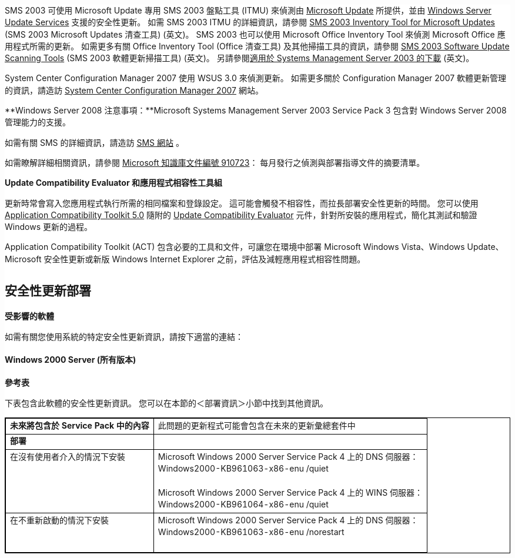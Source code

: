 SMS 2003 可使用 Microsoft Update 專用 SMS 2003 盤點工具 (ITMU) 來偵測由 [Microsoft Update](http://update.microsoft.com/microsoftupdate) 所提供，並由 [Windows Server Update Services](http://www.microsoft.com/taiwan/windowsserversystem/updateservices/evaluation/overview.mspx) 支援的安全性更新。 如需 SMS 2003 ITMU 的詳細資訊，請參閱 [SMS 2003 Inventory Tool for Microsoft Updates](http://technet.microsoft.com/en-us/sms/bb676783.aspx) (SMS 2003 Microsoft Updates 清查工具) (英文)。 SMS 2003 也可以使用 Microsoft Office Inventory Tool 來偵測 Microsoft Office 應用程式所需的更新。 如需更多有關 Office Inventory Tool (Office 清查工具) 及其他掃描工具的資訊，請參閱 [SMS 2003 Software Update Scanning Tools](http://technet.microsoft.com/en-us/sms/bb676786.aspx) (SMS 2003 軟體更新掃描工具) (英文)。 另請參閱[適用於 Systems Management Server 2003 的下載](http://technet.microsoft.com/en-us/sms/bb676766.aspx) (英文)。
  
System Center Configuration Manager 2007 使用 WSUS 3.0 來偵測更新。 如需更多關於 Configuration Manager 2007 軟體更新管理的資訊，請造訪 [System Center Configuration Manager 2007](http://technet.microsoft.com/en-us/library/bb735860.aspx) 網站。
  
**Windows Server 2008 注意事項：**Microsoft Systems Management Server 2003 Service Pack 3 包含對 Windows Server 2008 管理能力的支援。
  
如需有關 SMS 的詳細資訊，請造訪 [SMS 網站](http://www.microsoft.com/taiwan/smserver/) 。
  
如需瞭解詳細相關資訊，請參閱 [Microsoft 知識庫文件編號 910723](http://support.microsoft.com/kb/910723)： 每月發行之偵測與部署指導文件的摘要清單。
  
**Update Compatibility Evaluator 和應用程式相容性工具組**
  
更新時常會寫入您應用程式執行所需的相同檔案和登錄設定。 這可能會觸發不相容性，而拉長部署安全性更新的時間。 您可以使用 [Application Compatibility Toolkit 5.0](http://www.microsoft.com/downloads/details.aspx?familyid=24da89e9-b581-47b0-b45e-492dd6da2971&displaylang=en) 隨附的 [Update Compatibility Evaluator](http://technet2.microsoft.com/windowsvista/en/library/4279e239-37a4-44aa-aec5-4e70fe39f9de1033.mspx?mfr=true) 元件，針對所安裝的應用程式，簡化其測試和驗證 Windows 更新的過程。
  
Application Compatibility Toolkit (ACT) 包含必要的工具和文件，可讓您在環境中部署 Microsoft Windows Vista、Windows Update、Microsoft 安全性更新或新版 Windows Internet Explorer 之前，評估及減輕應用程式相容性問題。
  
安全性更新部署  
--------------
  
 
**受影響的軟體**
  
如需有關您使用系統的特定安全性更新資訊，請按下適當的連結：
  
#### Windows 2000 Server (所有版本)
  
**參考表**
  
下表包含此軟體的安全性更新資訊。 您可以在本節的＜部署資訊＞小節中找到其他資訊。

 
<p></p>

<table style="border:1px solid black;">
<tbody>
<tr class="odd">
<td style="border:1px solid black;"><strong>未來將包含於 Service Pack 中的內容</strong></td>
<td style="border:1px solid black;">此問題的更新程式可能會包含在未來的更新彙總套件中</td>
</tr>
<tr class="even">
<td style="border:1px solid black;"><strong>部署</strong></td>
<td style="border:1px solid black;"></td>
</tr>
<tr class="odd">
<td style="border:1px solid black;">在沒有使用者介入的情況下安裝</td>
<td style="border:1px solid black;">Microsoft Windows 2000 Server Service Pack 4 上的 DNS 伺服器：<br />
Windows2000-KB961063-x86-enu /quiet<br />
<br />
Microsoft Windows 2000 Server Service Pack 4 上的 WINS 伺服器：<br />
Windows2000-KB961064-x86-enu /quiet</td>
</tr>
<tr class="even">
<td style="border:1px solid black;">在不重新啟動的情況下安裝</td>
<td style="border:1px solid black;">Microsoft Windows 2000 Server Service Pack 4 上的 DNS 伺服器：<br />
Windows2000-KB961063-x86-enu /norestart<br />
<br />